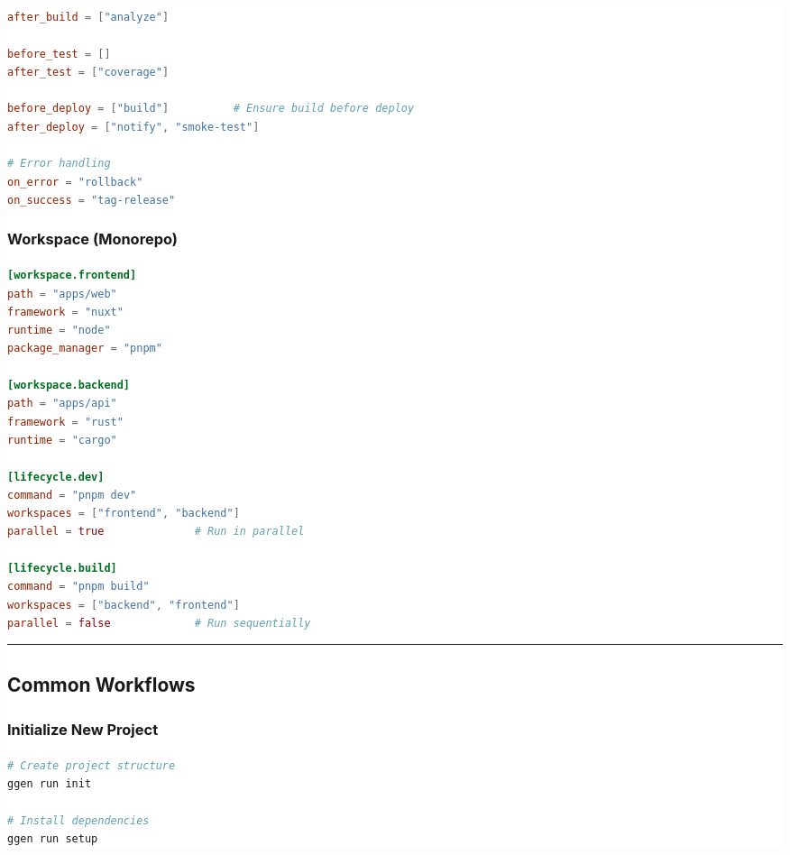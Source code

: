 ```toml
after_build = ["analyze"]

before_test = []
after_test = ["coverage"]

before_deploy = ["build"]          # Ensure build before deploy
after_deploy = ["notify", "smoke-test"]

# Error handling
on_error = "rollback"
on_success = "tag-release"
```

### Workspace (Monorepo)

```toml
[workspace.frontend]
path = "apps/web"
framework = "nuxt"
runtime = "node"
package_manager = "pnpm"

[workspace.backend]
path = "apps/api"
framework = "rust"
runtime = "cargo"

[lifecycle.dev]
command = "pnpm dev"
workspaces = ["frontend", "backend"]
parallel = true              # Run in parallel

[lifecycle.build]
command = "pnpm build"
workspaces = ["backend", "frontend"]
parallel = false             # Run sequentially
```

---

## Common Workflows

### Initialize New Project

```bash
# Create project structure
ggen run init

# Install dependencies
ggen run setup
```
